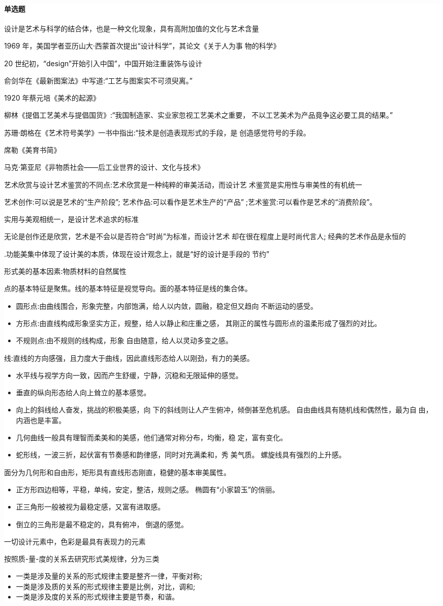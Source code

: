 #### 单选题

设计是艺术与科学的结合体，也是一种文化现象，具有高附加值的文化与艺术含量

1969 年，美国学者亚历山大·西蒙首次提出“设计科学”，其论文《关于人为事 物的科学》

20 世纪初，“design”开始引入中国”，中国开始注重装饰与设计

俞剑华在《最新图案法》中写道:“工艺与图案实不可须臾离。”

1920 年蔡元培《美术的起源》

柳林《提倡工艺美术与提倡国货》:“我国制造家、实业家忽视工艺美术之重要， 不以工艺美术为产品竟争这必要工具的结果。”

苏珊·朗格在《艺术符号美学》一书中指出:“技术是创造表现形式的手段，是 创造感觉符号的手段。

席勒《美育书简》

马克·第亚尼《非物质社会——后工业世界的设计、文化与技术》

艺术欣赏与设计艺术鉴赏的不同点:艺术欣赏是一种纯粹的审美活动，而设计艺 术鉴赏是实用性与审美性的有机统一

艺术创作:可以说是艺术的“生产阶段”; 艺术作品:可以看作是艺术生产的“产品” ;艺术鉴赏:可以看作是艺术的“消费阶段”。

实用与美观相统一，是设计艺术追求的标准

无论是创作还是欣赏，艺术是不会以是否符合“时尚”为标准，而设计艺术 却在很在程度上是时尚代言人; 经典的艺术作品是永恒的

.功能美集中体现了设计美的本质，体现在设计观念上，就是“好的设计是手段的 节约”

形式美的基本因素:物质材料的自然属性

点的基本特征是聚焦。线的基本特征是视觉导向。面的基本特征是线的集合体。

* 圆形点:由曲线围合，形象完整，内部饱满，给人以内敛，圆融，稳定但又趋向 不断运动的感受。

* 方形点:由直线构成形象坚实方正，规整，给人以静止和庄重之感， 其刚正的属性与圆形点的温柔形成了强烈的对比。

* 不规则点:由不规则的线构成，形象 自由随意，给人以灵动多变之感。

线:直线的方向感强，且力度大于曲线，因此直线形态给人以刚劲，有力的美感。

* 水平线与视学方向一致，因而产生舒缓，宁静，沉稳和无限延伸的感觉。

* 垂直的纵向形态给人向上耸立的基本感觉。

* 向上的斜线给人奋发，挑战的积极美感，向 下的斜线则让人产生俯冲，倾倒甚至危机感。 自由曲线具有随机线和偶然性，最为自 由，内涵也是丰富。

* 几何曲线一般具有理智而柔美和的美感，他们通常对称分布，均衡，稳 定，富有变化。

* 蛇形线，一波三折，起伏富有节奏感和韵律感，同时对充满柔和，秀 美气质。 螺旋线具有强烈的上升感。

面分为几何形和自由形，矩形具有直线形态刚直，稳健的基本审美属性。

* 正方形四边相等，平稳，单纯，安定，整洁，规则之感。 椭圆有“小家碧玉”的俏丽。

* 正三角形一般被视为最稳定感，又富有进取感。

* 倒立的三角形是最不稳定的，具有俯冲， 倒退的感觉。

一切设计元素中，色彩是最具有表现力的元素

按照质-量-度的关系去研究形式美规律，分为三类

* 一类是涉及量的关系的形式规律主要是整齐一律，平衡对称; 
* 一类是涉及质的关系的形式规律主要是比例，对比，调和; 
* 一类是涉及度的关系的形式规律主要是节奏，和谐。
